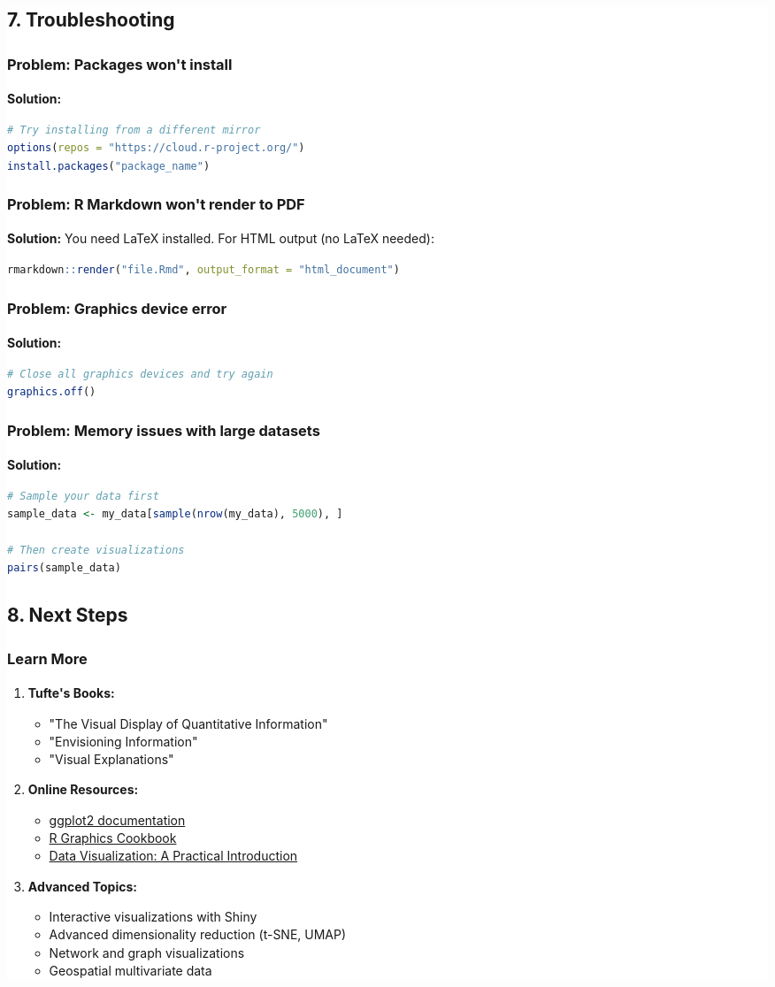 ## 7. Troubleshooting

### Problem: Packages won't install

**Solution:**
```r
# Try installing from a different mirror
options(repos = "https://cloud.r-project.org/")
install.packages("package_name")
```

### Problem: R Markdown won't render to PDF

**Solution:**
You need LaTeX installed. For HTML output (no LaTeX needed):
```r
rmarkdown::render("file.Rmd", output_format = "html_document")
```

### Problem: Graphics device error

**Solution:**
```r
# Close all graphics devices and try again
graphics.off()
```

### Problem: Memory issues with large datasets

**Solution:**
```r
# Sample your data first
sample_data <- my_data[sample(nrow(my_data), 5000), ]

# Then create visualizations
pairs(sample_data)
```

## 8. Next Steps

### Learn More

1. **Tufte's Books:**
   - "The Visual Display of Quantitative Information"
   - "Envisioning Information"
   - "Visual Explanations"

2. **Online Resources:**
   - [ggplot2 documentation](https://ggplot2.tidyverse.org/)
   - [R Graphics Cookbook](https://r-graphics.org/)
   - [Data Visualization: A Practical Introduction](https://socviz.co/)

3. **Advanced Topics:**
   - Interactive visualizations with Shiny
   - Advanced dimensionality reduction (t-SNE, UMAP)
   - Network and graph visualizations
   - Geospatial multivariate data
